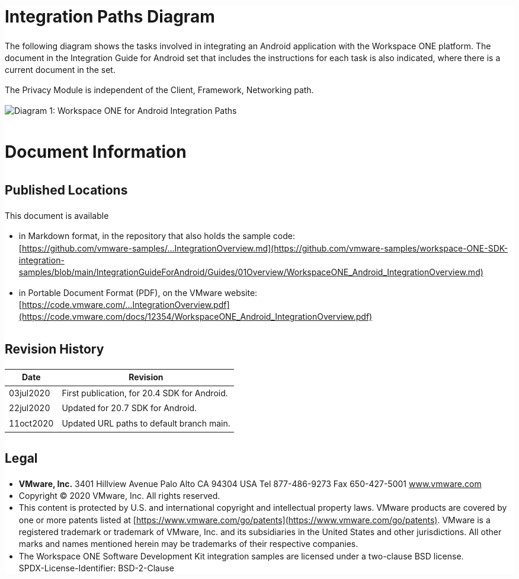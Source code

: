 

# Integration Paths Diagram
The following diagram shows the tasks involved in integrating an Android
application with the Workspace ONE platform. The document in the Integration
Guide for Android set that includes the instructions for each task is also
indicated, where there is a current document in the set.

The Privacy Module is independent of the Client, Framework, Networking path.

![**Diagram 1:** Workspace ONE for Android Integration Paths](IntegrationPaths.svg)

# Document Information
## Published Locations
This document is available

-   in Markdown format, in the repository that also holds the sample code:  
    [https://github.com/vmware-samples/...IntegrationOverview.md](https://github.com/vmware-samples/workspace-ONE-SDK-integration-samples/blob/main/IntegrationGuideForAndroid/Guides/01Overview/WorkspaceONE_Android_IntegrationOverview.md)

-   in Portable Document Format (PDF), on the VMware website:  
    [https://code.vmware.com/...IntegrationOverview.pdf](https://code.vmware.com/docs/12354/WorkspaceONE_Android_IntegrationOverview.pdf)

## Revision History
|Date     |Revision                                    |
|---------|--------------------------------------------|
|03jul2020|First publication, for 20.4 SDK for Android.|
|22jul2020|Updated for 20.7 SDK for Android.           |
|11oct2020|Updated URL paths to default branch main.   |

## Legal
-   **VMware, Inc.** 3401 Hillview Avenue Palo Alto CA 94304 USA
    Tel 877-486-9273 Fax 650-427-5001 www.vmware.com
-   Copyright © 2020 VMware, Inc. All rights reserved.
-   This content is protected by U.S. and international copyright and
    intellectual property laws. VMware products are covered by one
    or more patents listed at
    [https://www.vmware.com/go/patents](https://www.vmware.com/go/patents).
    VMware is a registered trademark or trademark of VMware, Inc. and its
    subsidiaries in the United States and other jurisdictions. All other marks
    and names mentioned herein may be trademarks of their respective companies.
-   The Workspace ONE Software Development Kit integration samples are
    licensed under a two-clause BSD license.  
    SPDX-License-Identifier: BSD-2-Clause
